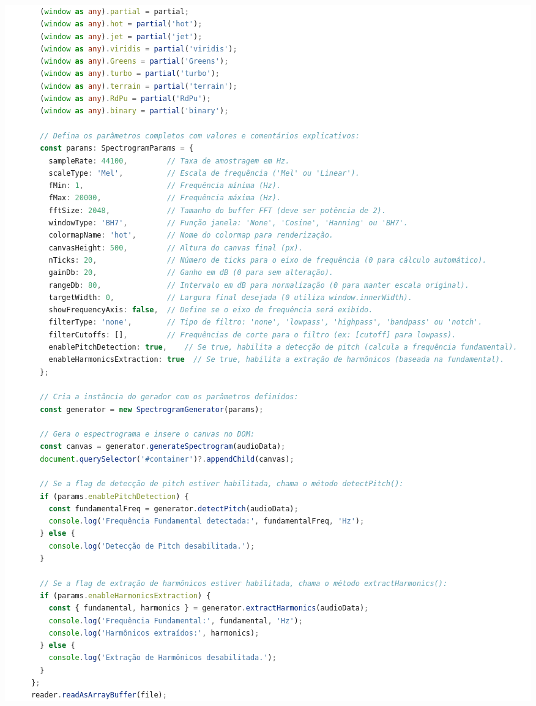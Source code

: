 ```ts
        (window as any).partial = partial;
        (window as any).hot = partial('hot');
        (window as any).jet = partial('jet');
        (window as any).viridis = partial('viridis');
        (window as any).Greens = partial('Greens');
        (window as any).turbo = partial('turbo');
        (window as any).terrain = partial('terrain');
        (window as any).RdPu = partial('RdPu');
        (window as any).binary = partial('binary');

        // Defina os parâmetros completos com valores e comentários explicativos:
        const params: SpectrogramParams = {
          sampleRate: 44100,         // Taxa de amostragem em Hz.
          scaleType: 'Mel',          // Escala de frequência ('Mel' ou 'Linear').
          fMin: 1,                   // Frequência mínima (Hz).
          fMax: 20000,               // Frequência máxima (Hz).
          fftSize: 2048,             // Tamanho do buffer FFT (deve ser potência de 2).
          windowType: 'BH7',         // Função janela: 'None', 'Cosine', 'Hanning' ou 'BH7'.
          colormapName: 'hot',       // Nome do colormap para renderização.
          canvasHeight: 500,         // Altura do canvas final (px).
          nTicks: 20,                // Número de ticks para o eixo de frequência (0 para cálculo automático).
          gainDb: 20,                // Ganho em dB (0 para sem alteração).
          rangeDb: 80,               // Intervalo em dB para normalização (0 para manter escala original).
          targetWidth: 0,            // Largura final desejada (0 utiliza window.innerWidth).
          showFrequencyAxis: false,  // Define se o eixo de frequência será exibido.
          filterType: 'none',        // Tipo de filtro: 'none', 'lowpass', 'highpass', 'bandpass' ou 'notch'.
          filterCutoffs: [],         // Frequências de corte para o filtro (ex: [cutoff] para lowpass).
          enablePitchDetection: true,    // Se true, habilita a detecção de pitch (calcula a frequência fundamental).
          enableHarmonicsExtraction: true  // Se true, habilita a extração de harmônicos (baseada na fundamental).
        };

        // Cria a instância do gerador com os parâmetros definidos:
        const generator = new SpectrogramGenerator(params);

        // Gera o espectrograma e insere o canvas no DOM:
        const canvas = generator.generateSpectrogram(audioData);
        document.querySelector('#container')?.appendChild(canvas);

        // Se a flag de detecção de pitch estiver habilitada, chama o método detectPitch():
        if (params.enablePitchDetection) {
          const fundamentalFreq = generator.detectPitch(audioData);
          console.log('Frequência Fundamental detectada:', fundamentalFreq, 'Hz');
        } else {
          console.log('Detecção de Pitch desabilitada.');
        }

        // Se a flag de extração de harmônicos estiver habilitada, chama o método extractHarmonics():
        if (params.enableHarmonicsExtraction) {
          const { fundamental, harmonics } = generator.extractHarmonics(audioData);
          console.log('Frequência Fundamental:', fundamental, 'Hz');
          console.log('Harmônicos extraídos:', harmonics);
        } else {
          console.log('Extração de Harmônicos desabilitada.');
        }
      };
      reader.readAsArrayBuffer(file);
```